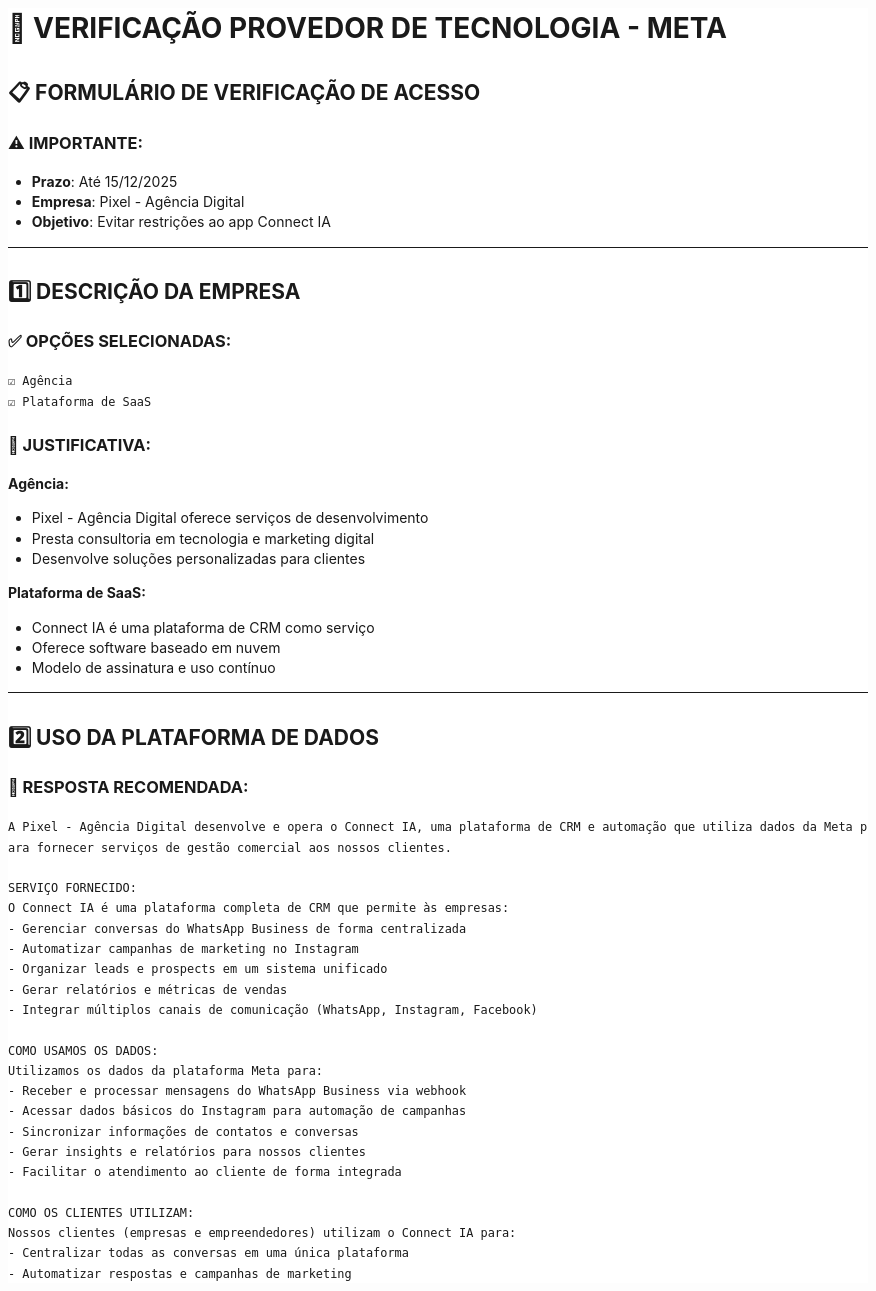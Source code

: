 # 🔐 **VERIFICAÇÃO PROVEDOR DE TECNOLOGIA - META**

## **📋 FORMULÁRIO DE VERIFICAÇÃO DE ACESSO**

### **⚠️ IMPORTANTE:**
- **Prazo**: Até 15/12/2025
- **Empresa**: Pixel - Agência Digital
- **Objetivo**: Evitar restrições ao app Connect IA

---

## **1️⃣ DESCRIÇÃO DA EMPRESA**

### **✅ OPÇÕES SELECIONADAS:**
```
☑️ Agência
☑️ Plataforma de SaaS
```

### **📝 JUSTIFICATIVA:**

**Agência:**
- Pixel - Agência Digital oferece serviços de desenvolvimento
- Presta consultoria em tecnologia e marketing digital
- Desenvolve soluções personalizadas para clientes

**Plataforma de SaaS:**
- Connect IA é uma plataforma de CRM como serviço
- Oferece software baseado em nuvem
- Modelo de assinatura e uso contínuo

---

## **2️⃣ USO DA PLATAFORMA DE DADOS**

### **📝 RESPOSTA RECOMENDADA:**

```
A Pixel - Agência Digital desenvolve e opera o Connect IA, uma plataforma de CRM e automação que utiliza dados da Meta para fornecer serviços de gestão comercial aos nossos clientes.

SERVIÇO FORNECIDO:
O Connect IA é uma plataforma completa de CRM que permite às empresas:
- Gerenciar conversas do WhatsApp Business de forma centralizada
- Automatizar campanhas de marketing no Instagram
- Organizar leads e prospects em um sistema unificado
- Gerar relatórios e métricas de vendas
- Integrar múltiplos canais de comunicação (WhatsApp, Instagram, Facebook)

COMO USAMOS OS DADOS:
Utilizamos os dados da plataforma Meta para:
- Receber e processar mensagens do WhatsApp Business via webhook
- Acessar dados básicos do Instagram para automação de campanhas
- Sincronizar informações de contatos e conversas
- Gerar insights e relatórios para nossos clientes
- Facilitar o atendimento ao cliente de forma integrada

COMO OS CLIENTES UTILIZAM:
Nossos clientes (empresas e empreendedores) utilizam o Connect IA para:
- Centralizar todas as conversas em uma única plataforma
- Automatizar respostas e campanhas de marketing
```